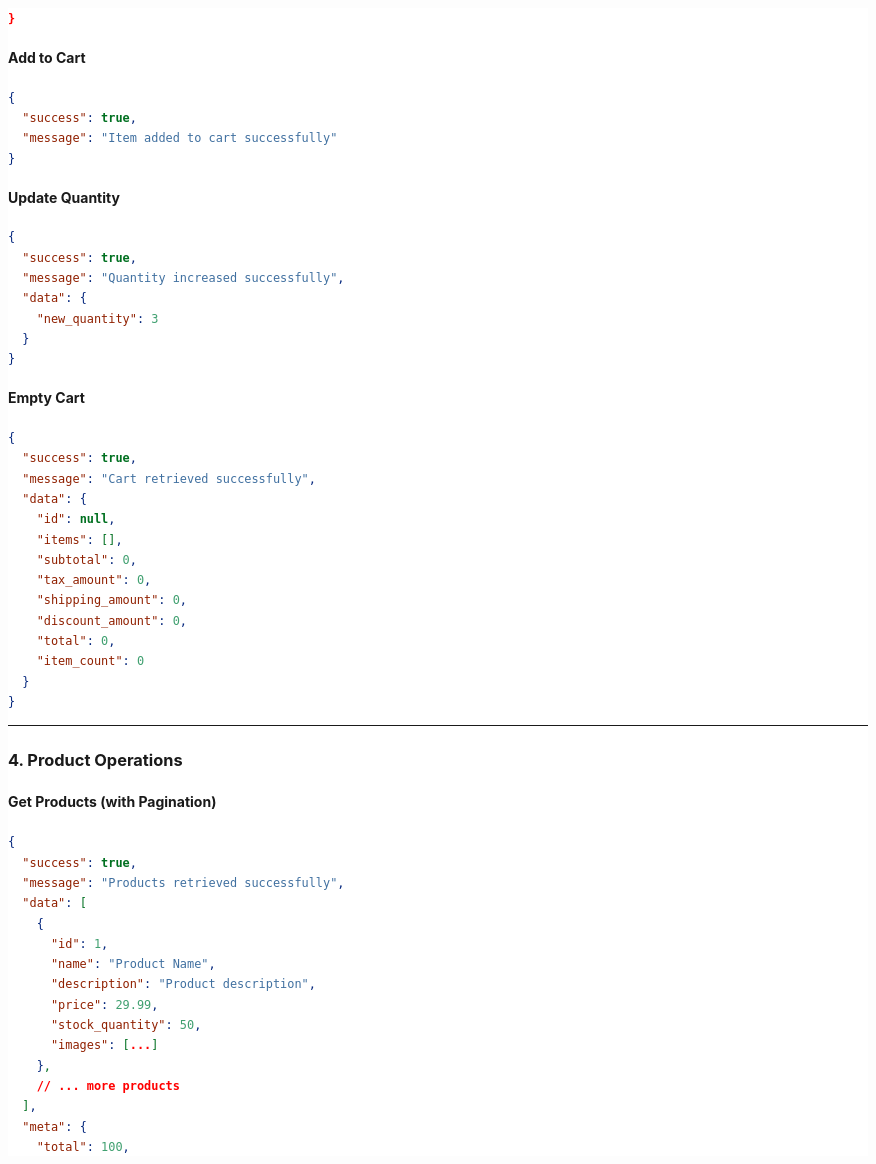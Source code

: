 ```json
}
```

#### Add to Cart

```json
{
  "success": true,
  "message": "Item added to cart successfully"
}
```

#### Update Quantity

```json
{
  "success": true,
  "message": "Quantity increased successfully",
  "data": {
    "new_quantity": 3
  }
}
```

#### Empty Cart

```json
{
  "success": true,
  "message": "Cart retrieved successfully",
  "data": {
    "id": null,
    "items": [],
    "subtotal": 0,
    "tax_amount": 0,
    "shipping_amount": 0,
    "discount_amount": 0,
    "total": 0,
    "item_count": 0
  }
}
```

---

### 4. **Product Operations**

#### Get Products (with Pagination)

```json
{
  "success": true,
  "message": "Products retrieved successfully",
  "data": [
    {
      "id": 1,
      "name": "Product Name",
      "description": "Product description",
      "price": 29.99,
      "stock_quantity": 50,
      "images": [...]
    },
    // ... more products
  ],
  "meta": {
    "total": 100,
```